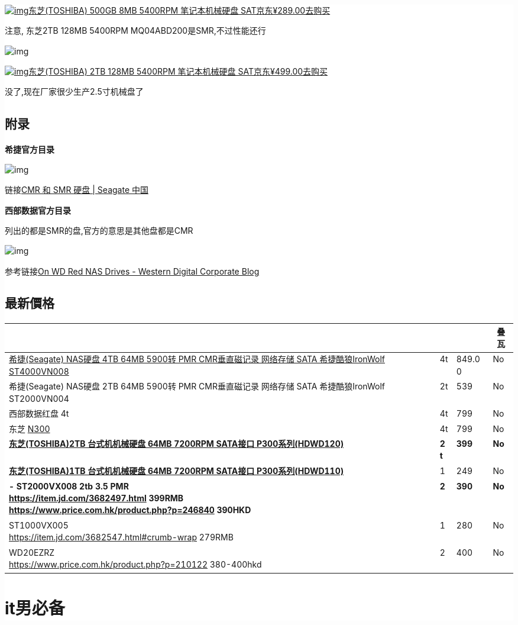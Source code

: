 [![img](https://pica.zhimg.com/v2-a0557a4769e4c63677724d2556b2321c_720w.jpg?source=b555e01d)东芝(TOSHIBA) 500GB 8MB 5400RPM 笔记本机械硬盘 SAT京东¥289.00去购买](https://union-click.jd.com/jdc?e=jdext-1280111388958756864-0&p=AyIGZRprHQQRD10Sa1FdSlkKKwJQR1NFXgVFTUdGW0pADgpQTFtLE10WChoOSkIeSV8ifxJiJUdmbGc2Xj1XZGQALngNSFkQZ1kXaxULEgVdGloVBRE3VRpaFQYXBFYdWiUyEgJlTTUVAxMGVBpaFwEbN1QrWxEKFA9cGFkXCxcPUitbHQYi0fuPjp29y7fwzfG715%2B3gJLwwbyUN2UrWCVZR1McXkcVARsGVRtbFwsbD1ESXREFGwBQB1olAhMGVh1fHQsQAzsZWxIEFQM7GVoUAhYCVB1dEDISN1YrBXsDQQdVSVlAAXxdARkaQlFOXjseXBQFEwFWHWsXAxMFVw%3D%3D)

注意, 东芝2TB 128MB 5400RPM MQ04ABD200是SMR,不过性能还行

![img](https://pic2.zhimg.com/80/v2-9a6d7f1469306fe629b2524b3874869d_720w.jpg)

[![img](https://pic3.zhimg.com/v2-2d545428399268b891f60815a968fb44_720w.jpg?source=b555e01d)东芝(TOSHIBA) 2TB 128MB 5400RPM 笔记本机械硬盘 SAT京东¥499.00去购买](https://union-click.jd.com/jdc?e=jdext-1287772368282898432-0&p=AyIGZRprHAAbA10SXSVGTV8LRGtMR1dGFxBFC1pXUwkEAEAdQFkJBVIXCxYPXB1ETEdOWmVOPBRESAU9YTkWQllCC3MoTApoRytNVxkyEg5VGVMUAxIAVitbFAMSA1AYWBMDIjdVHmtDbBIGVBpaFAMQBFwrWiUCFg9dElocCxYOVxpfJQIaA2XN9YHXmriMq%2F7DqLzS2KuOnKnGudMrayUBIlwATxJQHhIEXB1dEwEQAFwYUhYLGg5QGVgJAyIHVBpYEwYaDlcfNRcCFQFSHzUXAxMHUR5aEwQXN1UrWCVcfAYFSAwQVhVSO0EPXERVTAZaNREDEANTE14SMhAGVBlZ)

没了,现在厂家很少生产2.5寸机械盘了

## 附录

**希捷官方目录**

![img](https://pic3.zhimg.com/80/v2-0f67fb8171e21b920c9b066056a0aba2_720w.jpg)

链接[CMR 和 SMR 硬盘 | Seagate 中国](https://link.zhihu.com/?target=https%3A//www.seagate.com/cn/zh/internal-hard-drives/cmr-smr-list/)

**西部数据官方目录**

列出的都是SMR的盘,官方的意思是其他盘都是CMR

![img](https://pic4.zhimg.com/80/v2-9ef00c0cdafe94fe8ef07066a83fdc4f_720w.jpg)

参考链接[On WD Red NAS Drives - Western Digital Corporate Blog](https://link.zhihu.com/?target=https%3A//blog.westerndigital.com/wd-red-nas-drives/)

## 最新價格

|                                                              |        |         | 叠瓦   |
| ------------------------------------------------------------ | ------ | ------- | ------ |
| [希捷(Seagate) NAS硬盘 4TB 64MB 5900转 PMR CMR垂直磁记录 网络存储 SATA 希捷酷狼IronWolf ST4000VN008](https://item.jd.com/3512453.html) | 4t     | 849.00  | No     |
| 希捷(Seagate) NAS硬盘 2TB 64MB 5900转 PMR CMR垂直磁记录 网络存储 SATA 希捷酷狼IronWolf ST2000VN004 | 2t     | 539     | No     |
| 西部数据红盘 4t                                              | 4t     | 799     | No     |
| 东芝 [N300](https://item.jd.com/10037244888722.html)         | 4t     | 799     | No     |
| **[东芝(TOSHIBA)2TB 台式机机械硬盘 64MB 7200RPM SATA接口 P300系列(HDWD120)](https://item.jd.com/2073068.html#crumb-wrap)** | **2t** | **399** | **No** |
| [**东芝(TOSHIBA)1TB 台式机机械硬盘 64MB 7200RPM SATA接口 P300系列(HDWD110)**](https://item.jd.com/2073071.html#crumb-wrap) | 1      | 249     | No     |
| **- ST2000VX008 2tb 3.5 PMR<br/>https://item.jd.com/3682497.html	399RMB<br/>https://www.price.com.hk/product.php?p=246840	390HKD** | **2**  | **390** | **No** |
| ST1000VX005<br />https://item.jd.com/3682547.html#crumb-wrap	279RMB | 1      | 280     | No     |
| WD20EZRZ<br />https://www.price.com.hk/product.php?p=210122	380-400hkd | 2      | 400     | No     |

# it男必备

